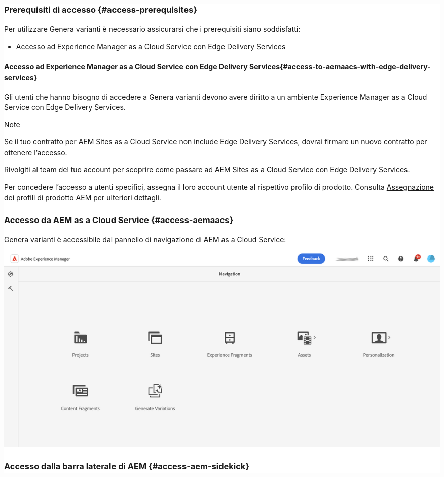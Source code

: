 ### Prerequisiti di accesso {#access-prerequisites}

Per utilizzare Genera varianti è necessario assicurarsi che i prerequisiti siano soddisfatti:

* [Accesso ad Experience Manager as a Cloud Service con Edge Delivery Services](#access-to-aemaacs-with-edge-delivery-services)

#### Accesso ad Experience Manager as a Cloud Service con Edge Delivery Services{#access-to-aemaacs-with-edge-delivery-services}

Gli utenti che hanno bisogno di accedere a Genera varianti devono avere diritto a un ambiente Experience Manager as a Cloud Service con Edge Delivery Services.

>[!NOTE]
>
>Se il tuo contratto per AEM Sites as a Cloud Service non include Edge Delivery Services, dovrai firmare un nuovo contratto per ottenere l’accesso.
>
>Rivolgiti al team del tuo account per scoprire come passare ad AEM Sites as a Cloud Service con Edge Delivery Services.

Per concedere l’accesso a utenti specifici, assegna il loro account utente al rispettivo profilo di prodotto. Consulta [Assegnazione dei profili di prodotto AEM per ulteriori dettagli](/help/journey-onboarding/assign-profiles-cloud-manager.md).

### Accesso da AEM as a Cloud Service {#access-aemaacs}

Genera varianti è accessibile dal [pannello di navigazione](/help/sites-cloud/authoring/basic-handling.md#navigation-panel) di AEM as a Cloud Service:

![Pannello di navigazione](/help/sites-cloud/authoring/assets/basic-handling-navigation.png)

### Accesso dalla barra laterale di AEM {#access-aem-sidekick}
